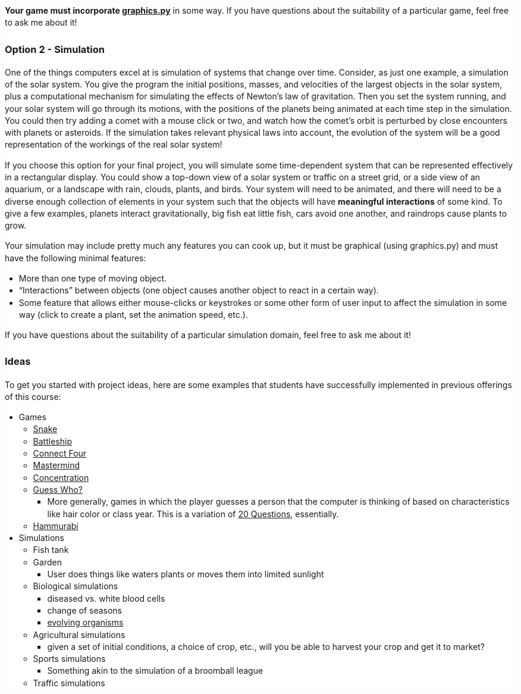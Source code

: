 **Your game must incorporate [graphics.py](/classes/111-w22/graphics.py)** in some way. 
If you have questions about the suitability of a particular game, feel free to ask me about it!

### Option 2 - Simulation
One of the things computers excel at is simulation of systems that change over time. 
Consider, as just one example, a simulation of the solar system. 
You give the program the initial positions, masses, and velocities of the largest objects in the solar system, plus a computational mechanism for simulating the effects of Newton’s law of gravitation. 
Then you set the system running, and your solar system will go through its motions, with the positions of the planets being animated at each time step in the simulation. 
You could then try adding a comet with a mouse click or two, and watch how the comet’s orbit is perturbed by close encounters with planets or asteroids. 
If the simulation takes relevant physical laws into account, the evolution of the system will be a good representation of the workings of the real solar system!

If you choose this option for your final project, you will simulate some time-dependent system that can be represented effectively in a rectangular display. 
You could show a top-down view of a solar system or traffic on a street grid, or a side view of an aquarium, or a landscape with rain, clouds, plants, and birds. 
Your system will need to be animated, and there will need to be a diverse enough collection of elements in your system such that the objects will have **meaningful interactions** of some kind. 
To give a few examples, planets interact gravitationally, big fish eat little fish, cars avoid one another, and raindrops cause plants to grow.

Your simulation may include pretty much any features you can cook up, but it must be graphical (using graphics.py) and must have the following minimal features:
* More than one type of moving object.
* “Interactions” between objects (one object causes another object to react in a certain way).
* Some feature that allows either mouse-clicks or keystrokes or some other form of user input to affect the simulation in some way (click to create a plant, set the animation speed, etc.).

If you have questions about the suitability of a particular simulation domain, feel free to ask me about it!

### Ideas
To get you started with project ideas, here are some examples that students have successfully implemented in previous offerings of this course:
* Games
    * [Snake](https://en.wikipedia.org/wiki/Snake_(video_game_genre))
    * [Battleship](https://en.wikipedia.org/wiki/Battleship_(game))
    * [Connect Four](https://en.wikipedia.org/wiki/Connect_Four)
    * [Mastermind](https://en.wikipedia.org/wiki/Mastermind_(board_game))
    * [Concentration](https://en.wikipedia.org/wiki/Concentration_(card_game))
    * [Guess Who?](https://en.wikipedia.org/wiki/Guess_Who%3F)
        * More generally, games in which the player guesses a person that the computer is thinking of based on characteristics like hair color or class year. This is a variation of [20 Questions](https://en.wikipedia.org/wiki/Twenty_questions), essentially.
    * [Hammurabi](https://en.wikipedia.org/wiki/Hamurabi_(video_game))
* Simulations
    * Fish tank
    * Garden
        * User does things like waters plants or moves them into limited sunlight
    * Biological simulations
        * diseased vs. white blood cells
        * change of seasons
        * [evolving organisms](https://anyaevostinar.github.io/SymbulationEmp/web/symbulation.html)
    * Agricultural simulations
        * given a set of initial conditions, a choice of crop, etc., will you be able to harvest your crop and get it to market?
    * Sports simulations
        * Something akin to the simulation of a broomball league
    * Traffic simulations
